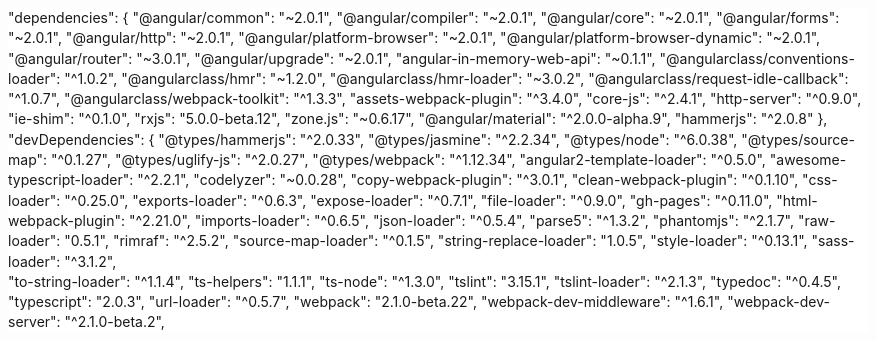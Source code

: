 "dependencies": {
"@angular/common": "~2.0.1",
"@angular/compiler": "~2.0.1",
"@angular/core": "~2.0.1",
"@angular/forms": "~2.0.1",
"@angular/http": "~2.0.1",
"@angular/platform-browser": "~2.0.1",
"@angular/platform-browser-dynamic": "~2.0.1",
"@angular/router": "~3.0.1",
"@angular/upgrade": "~2.0.1",
"angular-in-memory-web-api": "~0.1.1",
"@angularclass/conventions-loader": "^1.0.2",
"@angularclass/hmr": "~1.2.0",
"@angularclass/hmr-loader": "~3.0.2",
"@angularclass/request-idle-callback": "^1.0.7",
"@angularclass/webpack-toolkit": "^1.3.3",
"assets-webpack-plugin": "^3.4.0",
"core-js": "^2.4.1",
"http-server": "^0.9.0",
"ie-shim": "^0.1.0",
"rxjs": "5.0.0-beta.12",
"zone.js": "~0.6.17",
"@angular/material": "^2.0.0-alpha.9",
"hammerjs": "^2.0.8"
},
"devDependencies": {
"@types/hammerjs": "^2.0.33",
"@types/jasmine": "^2.2.34",
"@types/node": "^6.0.38",
"@types/source-map": "^0.1.27",
"@types/uglify-js": "^2.0.27",
"@types/webpack": "^1.12.34",
"angular2-template-loader": "^0.5.0",
"awesome-typescript-loader": "^2.2.1",
"codelyzer": "~0.0.28",
"copy-webpack-plugin": "^3.0.1",
"clean-webpack-plugin": "^0.1.10",
"css-loader": "^0.25.0",
"exports-loader": "^0.6.3",
"expose-loader": "^0.7.1",
"file-loader": "^0.9.0",
"gh-pages": "^0.11.0",
"html-webpack-plugin": "^2.21.0",
"imports-loader": "^0.6.5",
"json-loader": "^0.5.4",
"parse5": "^1.3.2",
"phantomjs": "^2.1.7",
"raw-loader": "0.5.1",
"rimraf": "^2.5.2",
"source-map-loader": "^0.1.5",
"string-replace-loader": "1.0.5",
"style-loader": "^0.13.1",
"sass-loader": "^3.1.2",  
 "to-string-loader": "^1.1.4",
"ts-helpers": "1.1.1",
"ts-node": "^1.3.0",
"tslint": "3.15.1",
"tslint-loader": "^2.1.3",
"typedoc": "^0.4.5",
"typescript": "2.0.3",
"url-loader": "^0.5.7",
"webpack": "2.1.0-beta.22",
"webpack-dev-middleware": "^1.6.1",
"webpack-dev-server": "^2.1.0-beta.2",